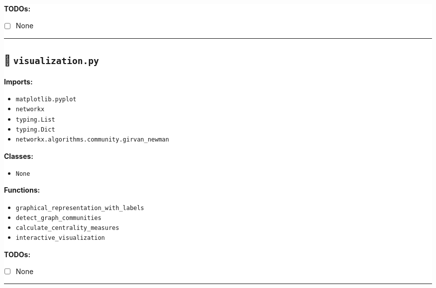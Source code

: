 **TODOs:**
- [ ] None

---

## 📄 `visualization.py`
**Imports:**
- `matplotlib.pyplot`
- `networkx`
- `typing.List`
- `typing.Dict`
- `networkx.algorithms.community.girvan_newman`

**Classes:**
- `None`

**Functions:**
- `graphical_representation_with_labels`
- `detect_graph_communities`
- `calculate_centrality_measures`
- `interactive_visualization`

**TODOs:**
- [ ] None

---

